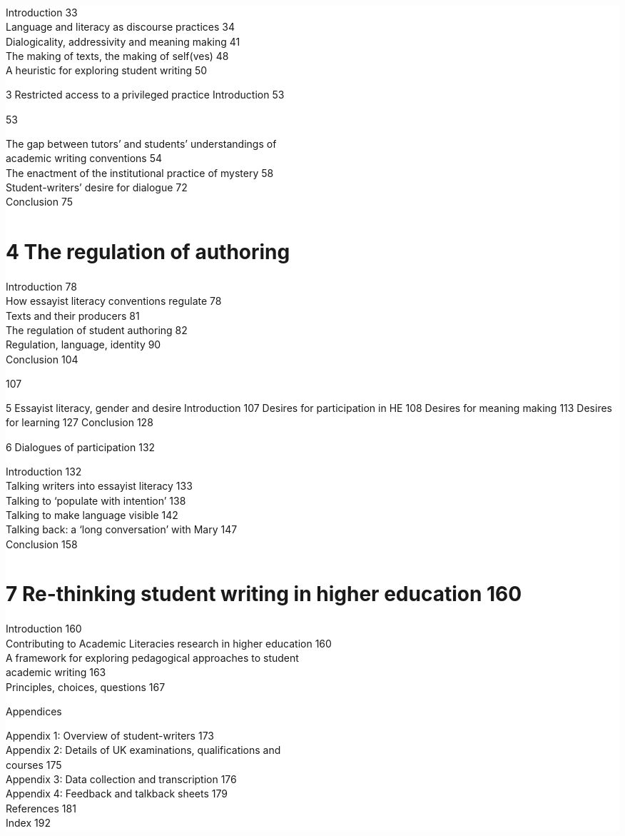 Introduction 33   
Language and literacy as discourse practices 34   
Dialogicality, addressivity and meaning making 41   
The making of texts, the making of self(ves) 48   
A heuristic for exploring student writing 50

3 Restricted access to a privileged practice Introduction 53

53

The gap between tutors’ and students’ understandings of   
academic writing conventions 54   
The enactment of the institutional practice of mystery 58   
Student-writers’ desire for dialogue 72   
Conclusion 75

# 4 The regulation of authoring

Introduction 78   
How essayist literacy conventions regulate 78   
Texts and their producers 81   
The regulation of student authoring 82   
Regulation, language, identity 90   
Conclusion 104

107

5 Essayist literacy, gender and desire Introduction 107 Desires for participation in HE 108 Desires for meaning making 113 Desires for learning 127 Conclusion 128

6 Dialogues of participation 132

Introduction 132   
Talking writers into essayist literacy 133   
Talking to ‘populate with intention’ 138   
Talking to make language visible 142   
Talking back: a ‘long conversation’ with Mary 147   
Conclusion 158

# 7 Re-thinking student writing in higher education 160

Introduction 160   
Contributing to Academic Literacies research in higher education 160   
A framework for exploring pedagogical approaches to student   
academic writing 163   
Principles, choices, questions 167

Appendices

Appendix 1: Overview of student-writers 173   
Appendix 2: Details of UK examinations, qualifications and   
courses 175   
Appendix 3: Data collection and transcription 176   
Appendix 4: Feedback and talkback sheets 179   
References 181   
Index 192

